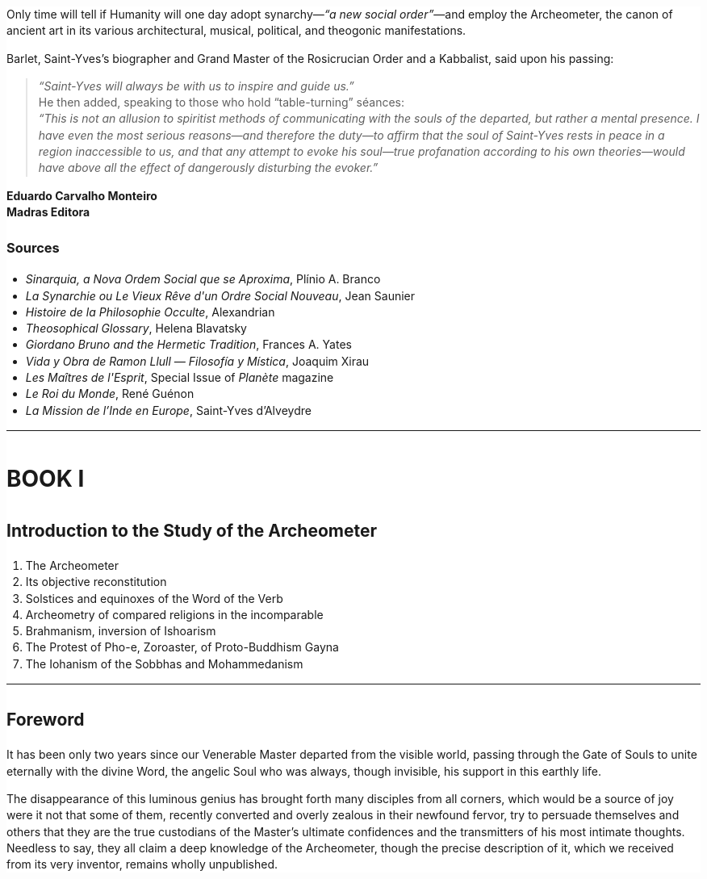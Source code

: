 Only time will tell if Humanity will one day adopt synarchy—*“a new social order”*—and employ the Archeometer, the canon of ancient art in its various architectural, musical, political, and theogonic manifestations.

Barlet, Saint-Yves’s biographer and Grand Master of the Rosicrucian Order and a Kabbalist, said upon his passing:  
> *“Saint-Yves will always be with us to inspire and guide us.”*  
He then added, speaking to those who hold “table-turning” séances:  
> *“This is not an allusion to spiritist methods of communicating with the souls of the departed, but rather a mental presence. I have even the most serious reasons—and therefore the duty—to affirm that the soul of Saint-Yves rests in peace in a region inaccessible to us, and that any attempt to evoke his soul—true profanation according to his own theories—would have above all the effect of dangerously disturbing the evoker.”*

**Eduardo Carvalho Monteiro  
Madras Editora**

### Sources
- *Sinarquia, a Nova Ordem Social que se Aproxima*, Plínio A. Branco
- *La Synarchie ou Le Vieux Rêve d'un Ordre Social Nouveau*, Jean Saunier
- *Histoire de la Philosophie Occulte*, Alexandrian
- *Theosophical Glossary*, Helena Blavatsky
- *Giordano Bruno and the Hermetic Tradition*, Frances A. Yates
- *Vida y Obra de Ramon Llull — Filosofía y Mística*, Joaquim Xirau
- *Les Maîtres de l'Esprit*, Special Issue of *Planète* magazine
- *Le Roi du Monde*, René Guénon
- *La Mission de l’Inde en Europe*, Saint-Yves d’Alveydre

---

# BOOK I

## Introduction to the Study of the Archeometer

1. The Archeometer  
2. Its objective reconstitution  
3. Solstices and equinoxes of the Word of the Verb  
4. Archeometry of compared religions in the incomparable  
5. Brahmanism, inversion of Ishoarism  
6. The Protest of Pho-e, Zoroaster, of Proto-Buddhism Gayna  
7. The Iohanism of the Sobbhas and Mohammedanism  

---

## Foreword

It has been only two years since our Venerable Master departed from the visible world, passing through the Gate of Souls to unite eternally with the divine Word, the angelic Soul who was always, though invisible, his support in this earthly life.

The disappearance of this luminous genius has brought forth many disciples from all corners, which would be a source of joy were it not that some of them, recently converted and overly zealous in their newfound fervor, try to persuade themselves and others that they are the true custodians of the Master’s ultimate confidences and the transmitters of his most intimate thoughts. Needless to say, they all claim a deep knowledge of the Archeometer, though the precise description of it, which we received from its very inventor, remains wholly unpublished.
